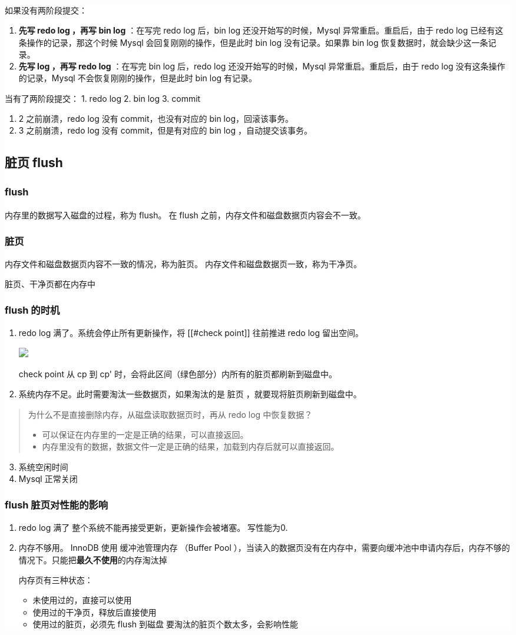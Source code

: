 如果没有两阶段提交：
1. **先写 redo log ，再写 bin log** ：在写完 redo log 后，bin log 还没开始写的时候，Mysql 异常重启。重启后，由于 redo log 已经有这条操作的记录，那这个时候 Mysql 会回复刚刚的操作，但是此时 bin log 没有记录。如果靠 bin log 恢复数据时，就会缺少这一条记录。
2. **先写  log ，再写 redo log** ：在写完 bin log 后，redo log 还没开始写的时候，Mysql 异常重启。重启后，由于 redo log 没有这条操作的记录，Mysql 不会恢复刚刚的操作，但是此时 bin log 有记录。


当有了两阶段提交：
	1. redo log 2. bin log 3. commit
	
1. 2 之前崩溃，redo log 没有 commit，也没有对应的 bin log，回滚该事务。
2. 3 之前崩溃，redo log 没有 commit，但是有对应的 bin log ，自动提交该事务。

## 脏页 flush

### flush
内存里的数据写入磁盘的过程，称为 flush。
在 flush 之前，内存文件和磁盘数据页内容会不一致。

### 脏页
内存文件和磁盘数据页内容不一致的情况，称为脏页。
内存文件和磁盘数据页一致，称为干净页。

脏页、干净页都在内存中


### flush 的时机
1. redo log 满了。系统会停止所有更新操作，将 [[#check point]] 往前推进 redo log 留出空间。

	![](https://mynoteimage.oss-cn-beijing.aliyuncs.com/note/2021-10-27-140208.png)
	
	check point 从 cp 到 cp' 时，会将此区间（绿色部分）内所有的脏页都刷新到磁盘中。
	
2. 系统内存不足。此时需要淘汰一些数据页，如果淘汰的是 脏页 ，就要现将脏页刷新到磁盘中。
> 为什么不是直接删除内存，从磁盘读取数据页时，再从 redo log 中恢复数据？
> - 可以保证在内存里的一定是正确的结果，可以直接返回。
> - 内存里没有的数据，数据文件一定是正确的结果，加载到内存后就可以直接返回。

3. 系统空闲时间
4. Mysql 正常关闭

### flush 脏页对性能的影响
1. redo log 满了
	整个系统不能再接受更新，更新操作会被堵塞。
	写性能为0.


2. 内存不够用。
	InnoDB 使用 缓冲池管理内存 （Buffer Pool ），当读入的数据页没有在内存中，需要向缓冲池中申请内存后，内存不够的情况下。只能把**最久不使用**的内存淘汰掉
	
	内存页有三种状态：
	- 未使用过的，直接可以使用
	- 使用过的干净页，释放后直接使用
	- 使用过的脏页，必须先 flush 到磁盘
要淘汰的脏页个数太多，会影响性能

